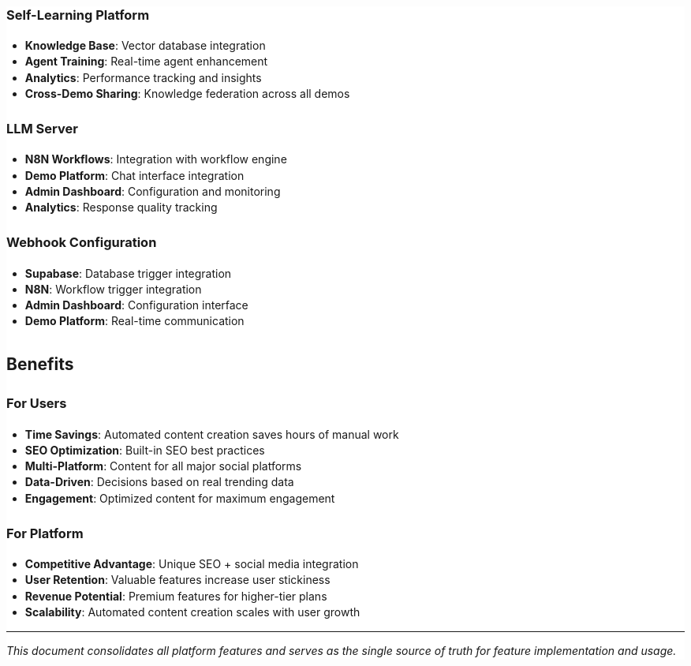 ### Self-Learning Platform
- **Knowledge Base**: Vector database integration
- **Agent Training**: Real-time agent enhancement
- **Analytics**: Performance tracking and insights
- **Cross-Demo Sharing**: Knowledge federation across all demos

### LLM Server
- **N8N Workflows**: Integration with workflow engine
- **Demo Platform**: Chat interface integration
- **Admin Dashboard**: Configuration and monitoring
- **Analytics**: Response quality tracking

### Webhook Configuration
- **Supabase**: Database trigger integration
- **N8N**: Workflow trigger integration
- **Admin Dashboard**: Configuration interface
- **Demo Platform**: Real-time communication

## Benefits

### For Users
- **Time Savings**: Automated content creation saves hours of manual work
- **SEO Optimization**: Built-in SEO best practices
- **Multi-Platform**: Content for all major social platforms
- **Data-Driven**: Decisions based on real trending data
- **Engagement**: Optimized content for maximum engagement

### For Platform
- **Competitive Advantage**: Unique SEO + social media integration
- **User Retention**: Valuable features increase user stickiness
- **Revenue Potential**: Premium features for higher-tier plans
- **Scalability**: Automated content creation scales with user growth

---

*This document consolidates all platform features and serves as the single source of truth for feature implementation and usage.* 